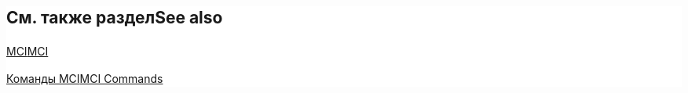 

## <a name="see-also"></a><span data-ttu-id="ba1b3-189">См. также раздел</span><span class="sxs-lookup"><span data-stu-id="ba1b3-189">See also</span></span>

<dl> <dt>

[<span data-ttu-id="ba1b3-190">MCI</span><span class="sxs-lookup"><span data-stu-id="ba1b3-190">MCI</span></span>](mci.md)
</dt> <dt>

[<span data-ttu-id="ba1b3-191">Команды MCI</span><span class="sxs-lookup"><span data-stu-id="ba1b3-191">MCI Commands</span></span>](mci-commands.md)
</dt> </dl>

 

